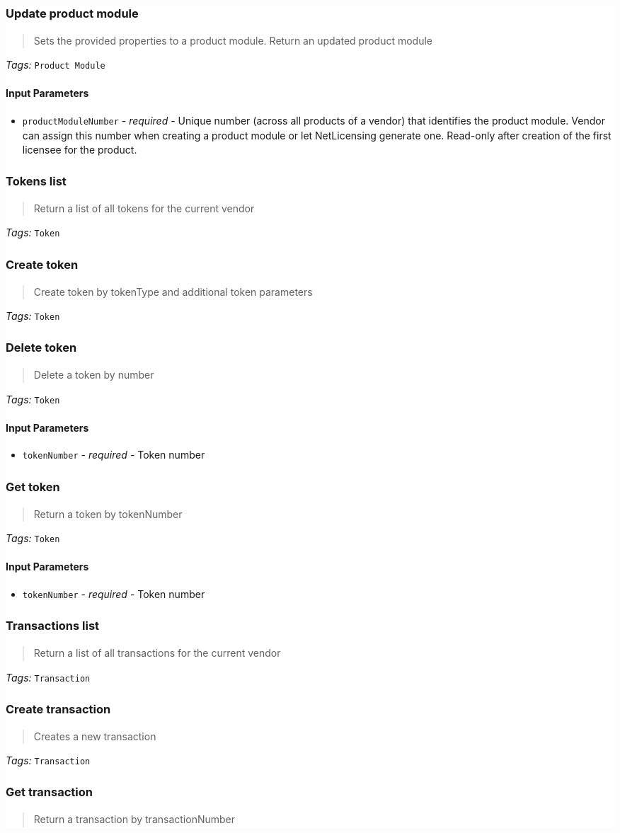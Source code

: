 ### Update product module

> Sets the provided properties to a product module. Return an updated product module

*Tags:* `Product Module`

#### Input Parameters
* `productModuleNumber` - _required_ - Unique number (across all products of a vendor) that identifies the product module. Vendor can assign this number when creating a product module or let NetLicensing generate one. Read-only after creation of the first licensee for the product.

### Tokens list

> Return a list of all tokens for the current vendor

*Tags:* `Token`

### Create token

> Create token by tokenType and additional token parameters

*Tags:* `Token`

### Delete token

> Delete a token by number

*Tags:* `Token`

#### Input Parameters
* `tokenNumber` - _required_ - Token number

### Get token

> Return a token by tokenNumber

*Tags:* `Token`

#### Input Parameters
* `tokenNumber` - _required_ - Token number

### Transactions list

> Return a list of all transactions for the current vendor

*Tags:* `Transaction`

### Create transaction

> Creates a new transaction

*Tags:* `Transaction`

### Get transaction

> Return a transaction by transactionNumber
